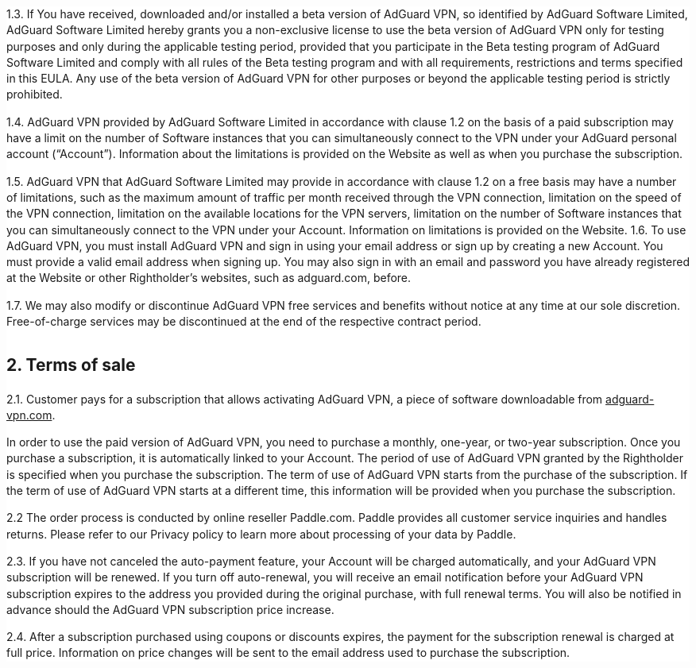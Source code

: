 1.3. If You have received, downloaded and/or installed a beta version of AdGuard VPN, so identified by AdGuard Software Limited, AdGuard Software Limited hereby grants you a non-exclusive license to use the beta version of AdGuard VPN only for testing purposes and only during the applicable testing period, provided that you participate in the Beta testing program of AdGuard Software Limited and comply with all rules of the Beta testing program and with all requirements, restrictions and terms specified in this EULA. Any use of the beta version of AdGuard VPN for other purposes or beyond the applicable testing period is strictly prohibited.

1.4. AdGuard VPN provided by AdGuard Software Limited in accordance with clause 1.2 on the basis of a paid subscription may have a limit on the number of Software instances that you can simultaneously connect to the VPN under your AdGuard personal account (“Account”). Information about the limitations is provided on the Website as well as when you purchase the subscription.

1.5. AdGuard VPN that AdGuard Software Limited may provide in accordance with clause 1.2 on a free basis may have a number of limitations, such as the maximum amount of traffic per month received through the VPN connection, limitation on the speed of the VPN connection, limitation on the available locations for the VPN servers, limitation on the number of Software instances that you can simultaneously connect to the VPN under your Account. Information on limitations is provided on the Website.
1.6. To use AdGuard VPN, you must install AdGuard VPN and sign in using your email address or sign up by creating a new Account. You must provide a valid email address when signing up. You may also sign in with an email and password you have already registered at the Website or other Rightholder’s websites, such as adguard.com, before.

1.7. We may also modify or discontinue AdGuard VPN free services and benefits without notice at any time at our sole discretion. Free-of-charge services may be discontinued at the end of the respective contract period.

## 2. Terms of sale

2.1. Customer pays for a subscription that allows activating AdGuard VPN, a piece of software downloadable from [adguard-vpn.com](https://adguard-vpn.com/).

In order to use the paid version of AdGuard VPN, you need to purchase a monthly, one-year, or two-year subscription. Once you purchase a subscription, it is automatically linked to your Account.
The period of use of AdGuard VPN granted by the Rightholder is specified when you purchase the subscription.
The term of use of AdGuard VPN starts from the purchase of the subscription. If the term of use of AdGuard VPN starts at a different time, this information will be provided when you purchase the subscription.

2.2 The order process is conducted by online reseller Paddle.com. Paddle provides all customer service inquiries and handles returns. Please refer to our Privacy policy to learn more about processing of your data by Paddle.

2.3. If you have not canceled the auto-payment feature, your Account will be charged automatically, and your AdGuard VPN subscription will be renewed. If you turn off auto-renewal, you will receive an email notification before your AdGuard VPN subscription expires to the address you provided during the original purchase, with full renewal terms. You will also be notified in advance should the AdGuard VPN subscription price increase.

2.4. After a subscription purchased using coupons or discounts expires, the payment for the subscription renewal is charged at full price. Information on price changes will be sent to the email address used to purchase the subscription.
